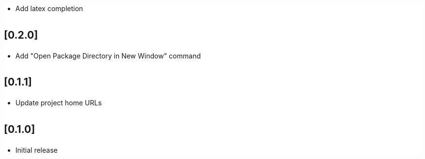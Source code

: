 * Add latex completion

## [0.2.0]

* Add "Open Package Directory in New Window" command

## [0.1.1]

* Update project home URLs

## [0.1.0]

* Initial release
